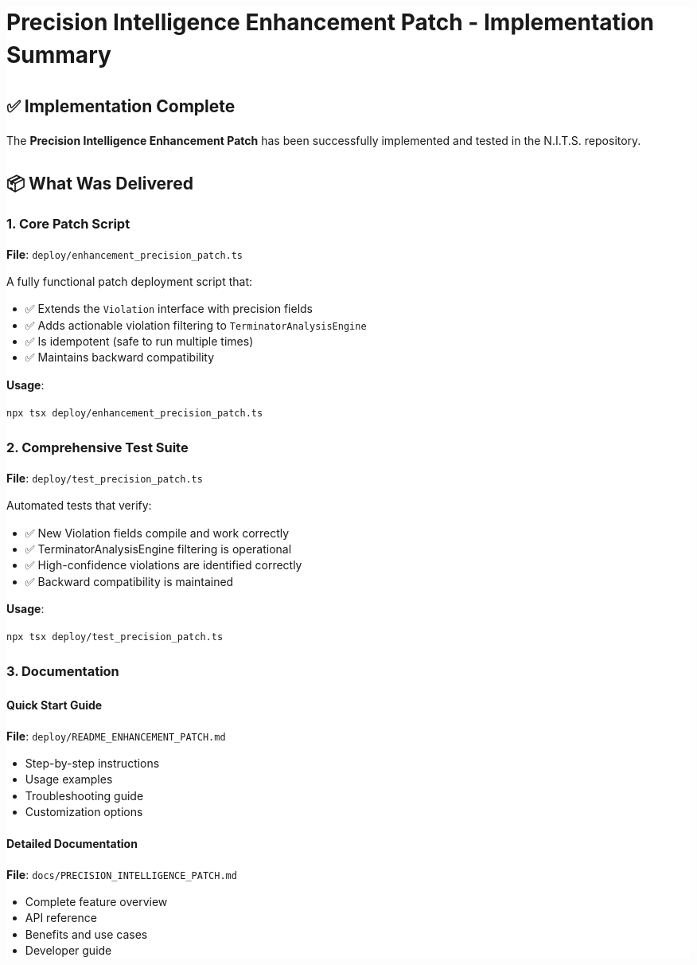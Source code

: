 # Precision Intelligence Enhancement Patch - Implementation Summary

## ✅ Implementation Complete

The **Precision Intelligence Enhancement Patch** has been successfully implemented and tested in the N.I.T.S. repository.

## 📦 What Was Delivered

### 1. Core Patch Script
**File**: `deploy/enhancement_precision_patch.ts`

A fully functional patch deployment script that:
- ✅ Extends the `Violation` interface with precision fields
- ✅ Adds actionable violation filtering to `TerminatorAnalysisEngine`
- ✅ Is idempotent (safe to run multiple times)
- ✅ Maintains backward compatibility

**Usage**:
```bash
npx tsx deploy/enhancement_precision_patch.ts
```

### 2. Comprehensive Test Suite
**File**: `deploy/test_precision_patch.ts`

Automated tests that verify:
- ✅ New Violation fields compile and work correctly
- ✅ TerminatorAnalysisEngine filtering is operational
- ✅ High-confidence violations are identified correctly
- ✅ Backward compatibility is maintained

**Usage**:
```bash
npx tsx deploy/test_precision_patch.ts
```

### 3. Documentation

#### Quick Start Guide
**File**: `deploy/README_ENHANCEMENT_PATCH.md`
- Step-by-step instructions
- Usage examples
- Troubleshooting guide
- Customization options

#### Detailed Documentation
**File**: `docs/PRECISION_INTELLIGENCE_PATCH.md`
- Complete feature overview
- API reference
- Benefits and use cases
- Developer guide
